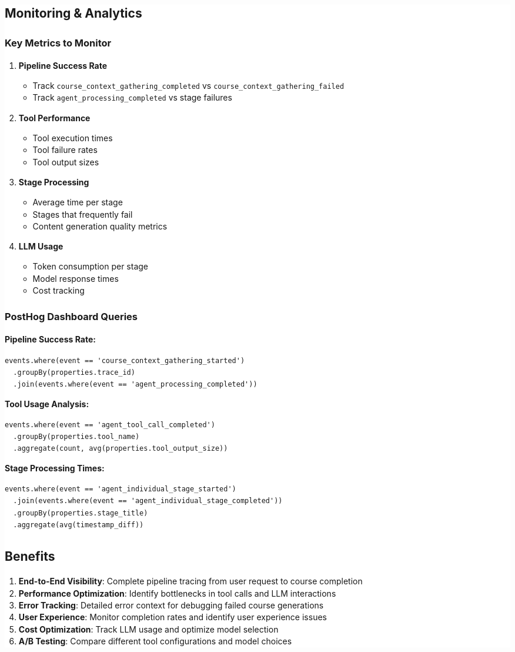 ## Monitoring & Analytics

### Key Metrics to Monitor

1. **Pipeline Success Rate**
   - Track `course_context_gathering_completed` vs `course_context_gathering_failed`
   - Track `agent_processing_completed` vs stage failures

2. **Tool Performance**
   - Tool execution times
   - Tool failure rates
   - Tool output sizes

3. **Stage Processing**
   - Average time per stage
   - Stages that frequently fail
   - Content generation quality metrics

4. **LLM Usage**
   - Token consumption per stage
   - Model response times
   - Cost tracking

### PostHog Dashboard Queries

**Pipeline Success Rate:**
```
events.where(event == 'course_context_gathering_started')
  .groupBy(properties.trace_id)
  .join(events.where(event == 'agent_processing_completed'))
```

**Tool Usage Analysis:**
```
events.where(event == 'agent_tool_call_completed')
  .groupBy(properties.tool_name)
  .aggregate(count, avg(properties.tool_output_size))
```

**Stage Processing Times:**
```
events.where(event == 'agent_individual_stage_started')
  .join(events.where(event == 'agent_individual_stage_completed'))
  .groupBy(properties.stage_title)
  .aggregate(avg(timestamp_diff))
```

## Benefits

1. **End-to-End Visibility**: Complete pipeline tracing from user request to course completion
2. **Performance Optimization**: Identify bottlenecks in tool calls and LLM interactions
3. **Error Tracking**: Detailed error context for debugging failed course generations
4. **User Experience**: Monitor completion rates and identify user experience issues
5. **Cost Optimization**: Track LLM usage and optimize model selection
6. **A/B Testing**: Compare different tool configurations and model choices
